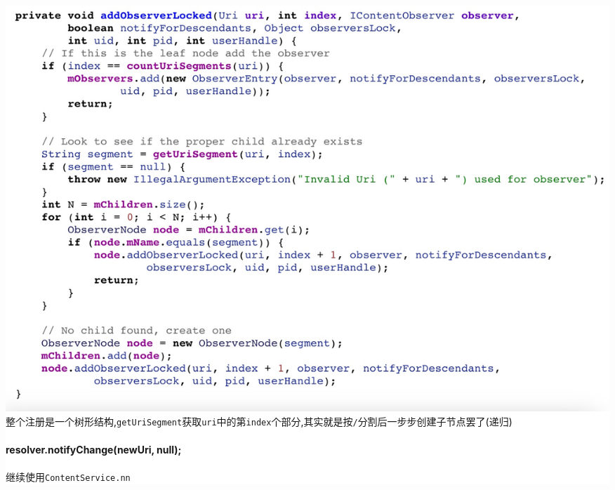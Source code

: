 ![](/img/2017-06-05-contentprovider/14966511469638.jpg)
整个注册是一个树形结构,`getUriSegment`获取`uri`中的第`index`个部分,其实就是按`/`分割后一步步创建子节点罢了(递归)

#### resolver.notifyChange(newUri, null);

继续使用`ContentService.nn`

